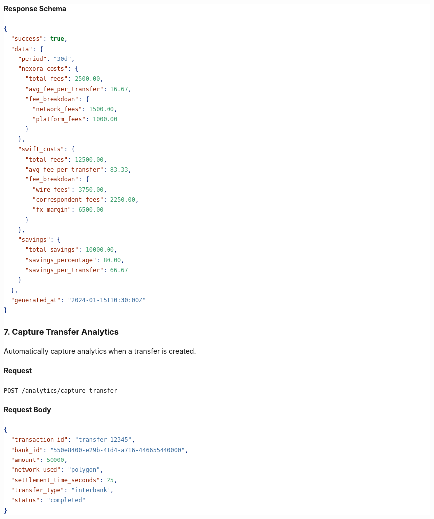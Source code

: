 #### Response Schema
```json
{
  "success": true,
  "data": {
    "period": "30d",
    "nexora_costs": {
      "total_fees": 2500.00,
      "avg_fee_per_transfer": 16.67,
      "fee_breakdown": {
        "network_fees": 1500.00,
        "platform_fees": 1000.00
      }
    },
    "swift_costs": {
      "total_fees": 12500.00,
      "avg_fee_per_transfer": 83.33,
      "fee_breakdown": {
        "wire_fees": 3750.00,
        "correspondent_fees": 2250.00,
        "fx_margin": 6500.00
      }
    },
    "savings": {
      "total_savings": 10000.00,
      "savings_percentage": 80.00,
      "savings_per_transfer": 66.67
    }
  },
  "generated_at": "2024-01-15T10:30:00Z"
}
```

### 7. Capture Transfer Analytics

Automatically capture analytics when a transfer is created.

#### Request
```http
POST /analytics/capture-transfer
```

#### Request Body
```json
{
  "transaction_id": "transfer_12345",
  "bank_id": "550e8400-e29b-41d4-a716-446655440000",
  "amount": 50000,
  "network_used": "polygon",
  "settlement_time_seconds": 25,
  "transfer_type": "interbank",
  "status": "completed"
}
```
